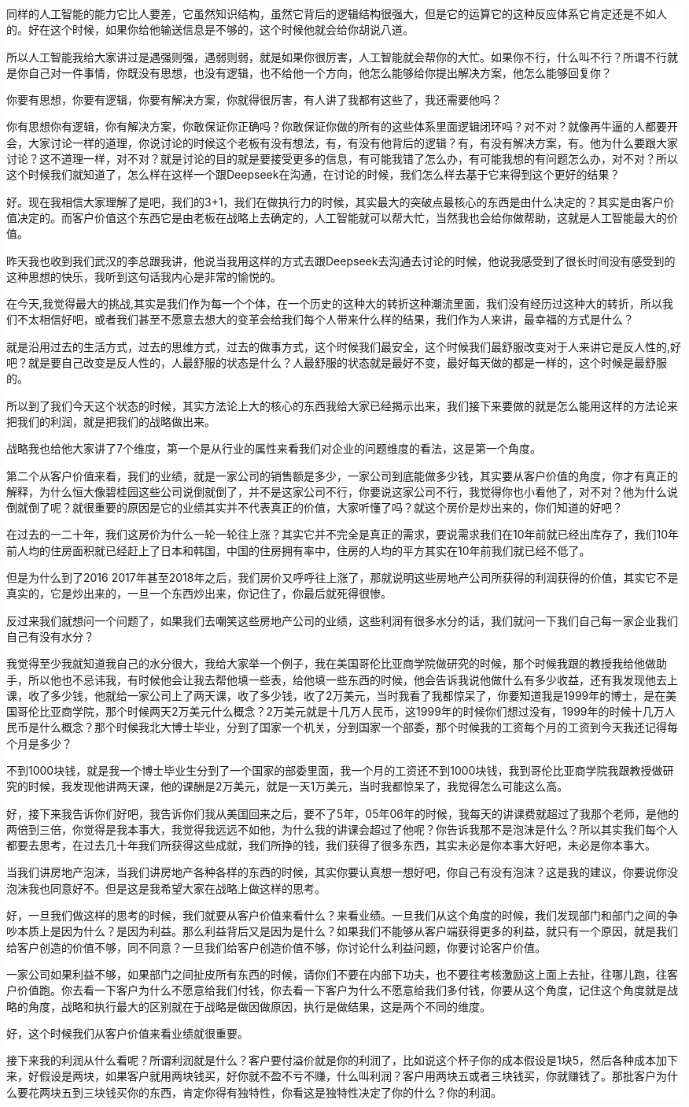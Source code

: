 同样的人工智能的能力它比人要差，它虽然知识结构，虽然它背后的逻辑结构很强大，但是它的运算它的这种反应体系它肯定还是不如人的。好在这个时候，如果你给他输送信息是不够的，这个时候他就会给你胡说八道。

所以人工智能我给大家讲过是遇强则强，遇弱则弱，就是如果你很厉害，人工智能就会帮你的大忙。如果你不行，什么叫不行？所谓不行就是你自己对一件事情，你既没有思想，也没有逻辑，也不给他一个方向，他怎么能够给你提出解决方案，他怎么能够回复你？

你要有思想，你要有逻辑，你要有解决方案，你就得很厉害，有人讲了我都有这些了，我还需要他吗？

你有思想你有逻辑，你有解决方案，你敢保证你正确吗？你敢保证你做的所有的这些体系里面逻辑闭环吗？对不对？就像再牛逼的人都要开会，大家讨论一样的道理，你说讨论的时候这个老板有没有想法，有，有没有他背后的逻辑？有，有没有解决方案，有。他为什么要跟大家讨论？这不道理一样，对不对？就是讨论的目的就是要接受更多的信息，有可能我错了怎么办，有可能我想的有问题怎么办，对不对？所以这个时候我们就知道了，怎么样在这样一个跟Deepseek在沟通，在讨论的时候，我们怎么样去基于它来得到这个更好的结果？

好。现在我相信大家理解了是吧，我们的3+1，我们在做执行力的时候，其实最大的突破点最核心的东西是由什么决定的？其实是由客户价值决定的。而客户价值这个东西它是由老板在战略上去确定的，人工智能就可以帮大忙，当然我也会给你做帮助，这就是人工智能最大的价值。

昨天我也收到我们武汉的李总跟我讲，他说当我用这样的方式去跟Deepseek去沟通去讨论的时候，他说我感受到了很长时间没有感受到的这种思想的快乐，我听到这句话我内心是非常的愉悦的。

在今天,我觉得最大的挑战,其实是我们作为每一个个体，在一个历史的这种大的转折这种潮流里面，我们没有经历过这种大的转折，所以我们不太相信好吧，或者我们甚至不愿意去想大的变革会给我们每个人带来什么样的结果，我们作为人来讲，最幸福的方式是什么？

就是沿用过去的生活方式，过去的思维方式，过去的做事方式，这个时候我们最安全，这个时候我们最舒服改变对于人来讲它是反人性的,好吧？就是要自己改变是反人性的，人最舒服的状态是什么？人最舒服的状态就是最好不变，最好每天做的都是一样的，这个时候是最舒服的。

所以到了我们今天这个状态的时候，其实方法论上大的核心的东西我给大家已经揭示出来，我们接下来要做的就是怎么能用这样的方法论来把我们的利润，就是把我们的战略做出来。

战略我也给他大家讲了7个维度，第一个是从行业的属性来看我们对企业的问题维度的看法，这是第一个角度。

第二个从客户价值来看，我们的业绩，就是一家公司的销售额是多少，一家公司到底能做多少钱，其实要从客户价值的角度，你才有真正的解释，为什么恒大像碧桂园这些公司说倒就倒了，并不是这家公司不行，你要说这家公司不行，我觉得你也小看他了，对不对？他为什么说倒就倒了呢？就很重要的原因是它的业绩其实并不代表真正的价值，大家听懂了吗？就这个房价是炒出来的，你们知道的好吧？

在过去的一二十年，我们这房价为什么一轮一轮往上涨？其实它并不完全是真正的需求，要说需求我们在10年前就已经出库存了，我们10年前人均的住房面积就已经赶上了日本和韩国，中国的住房拥有率中，住房的人均的平方其实在10年前我们就已经不低了。

但是为什么到了2016 2017年甚至2018年之后，我们房价又呼呼往上涨了，那就说明这些房地产公司所获得的利润获得的价值，其实它不是真实的，它是炒出来的，一旦一个东西炒出来，你记住了，你最后就死得很惨。

反过来我们就想问一个问题了，如果我们去嘲笑这些房地产公司的业绩，这些利润有很多水分的话，我们就问一下我们自己每一家企业我们自己有没有水分？

我觉得至少我就知道我自己的水分很大，我给大家举一个例子，我在美国哥伦比亚商学院做研究的时候，那个时候我跟的教授我给他做助手，所以他也不忌讳我，有时候他会让我去帮他填一些表，给他填一些东西的时候，他会告诉我说他做什么有多少收益，还有我发现他去上课，收了多少钱，他就给一家公司上了两天课，收了多少钱，收了2万美元，当时我看了我都惊呆了，你要知道我是1999年的博士，是在美国哥伦比亚商学院，那个时候两天2万美元什么概念？2万美元就是十几万人民币，这1999年的时候你们想过没有，1999年的时候十几万人民币是什么概念？那个时候我北大博士毕业，分到了国家一个机关，分到国家一个部委，那个时候我的工资每个月的工资到今天我还记得每个月是多少？

不到1000块钱，就是我一个博士毕业生分到了一个国家的部委里面，我一个月的工资还不到1000块钱，我到哥伦比亚商学院我跟教授做研究的时候，我发现他讲两天课，他的课酬是2万美元，就是一天1万美元，当时我都惊呆了，我觉得怎么可能这么高。

好，接下来我告诉你们好吧，我告诉你们我从美国回来之后，要不了5年，05年06年的时候，我每天的讲课费就超过了我那个老师，是他的两倍到三倍，你觉得是我本事大，我觉得我远远不如他，为什么我的讲课会超过了他呢？你告诉我那不是泡沫是什么？所以其实我们每个人都要去思考，在过去几十年我们所获得这些成就，我们所挣的钱，我们获得了很多东西，其实未必是你本事大好吧，未必是你本事大。

当我们讲房地产泡沫，当我们讲房地产各种各样的东西的时候，其实你要认真想一想好吧，你自己有没有泡沫？这是我的建议，你要说你没泡沫我也同意好不。但是这是我希望大家在战略上做这样的思考。

好，一旦我们做这样的思考的时候，我们就要从客户价值来看什么？来看业绩。一旦我们从这个角度的时候，我们发现部门和部门之间的争吵本质上是因为什么？是因为利益。那么利益背后又是因为是什么？如果我们不能够从客户端获得更多的利益，就只有一个原因，就是我们给客户创造的价值不够，同不同意？一旦我们给客户创造价值不够，你讨论什么利益问题，你要讨论客户价值。

一家公司如果利益不够，如果部门之间扯皮所有东西的时候，请你们不要在内部下功夫，也不要往考核激励这上面上去扯，往哪儿跑，往客户价值跑。你去看一下客户为什么不愿意给我们付钱，你去看一下客户为什么不愿意给我们多付钱，你要从这个角度，记住这个角度就是战略的角度，战略和执行最大的区别就在于战略是做因做原因，执行是做结果，这是两个不同的维度。

好，这个时候我们从客户价值来看业绩就很重要。

接下来我的利润从什么看呢？所谓利润就是什么？客户要付溢价就是你的利润了，比如说这个杯子你的成本假设是1块5，然后各种成本加下来，好假设是两块，如果客户就用两块钱买，好你就不盈不亏不赚，什么叫利润？客户用两块五或者三块钱买，你就赚钱了。那批客户为什么要花两块五到三块钱买你的东西，肯定你得有独特性，你看这是独特性决定了你的什么？你的利润。
